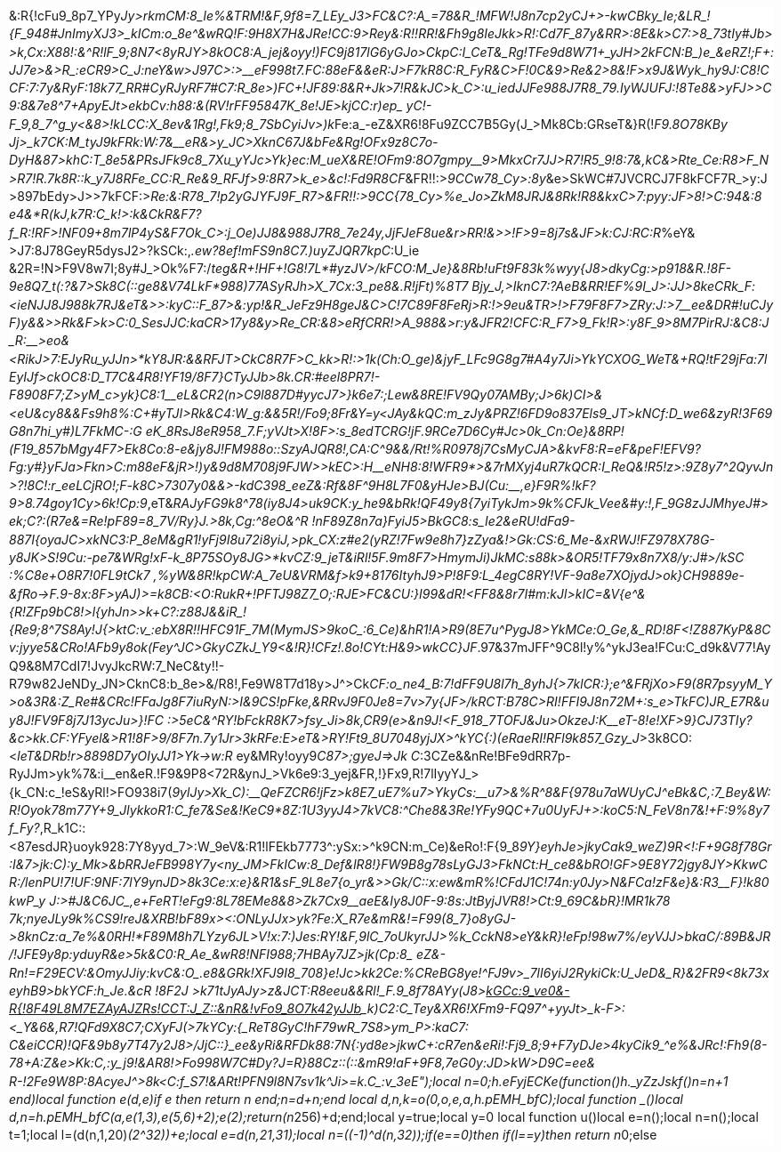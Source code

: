 &:R{!cFu9_8p7_YPy*Jy>rkmCM:8_le%&TRM!&F,9f8=7_LEy_J3>FC&C?:A_=78&*R_!MFW!J8n7cp2yCJ+>-kwCBky_Ie;&LR_!{F_948#JnImyXJ3>_kICm:o_8e^&wRQ!_F:9H8X7H&JRe!CC:9>_Rey&:R!!RR_!&Fh9g8IeJkk>R!:Cd7F_87y&RR>:8E&k>C7:>8_73tIy#Jb>>k,Cx:X88!:&^R_!lF_9;8N7<_8yRJY>8kOC8:A_jej&oyy!)FC9j817lG6yGJo>CkpC_:I_CeT&_Rg!TFe9d8W71+_y*JH>2kFCN:B_)e_&eRZ!;F+:JJ7e>&>R_:eCR9>C_J:_neY&w>J97C>:>__eF998t7.FC:88eF&&eR:J>F7kR8C:R_FyR&C>F!0C&9>_Re&2>8&!F>x9J&Wyk_hy9J:C8!CCF:7_:7y&RyF:18k77_RR#_CyRJyRF7#C7:R_8e>)FC+!JF89:8&R+Jk>7!R_&kJC>k_C>:u_iedJJFe988J7R8_79.IyWJUFJ:!8Te8&>yFJ>>C9:8&7e8^7+ApyEJt>ekbCv:h88:_&(RV!rFF95847K_8e!JE>_kjCC:r_)ep_ yC!-F_9,8_7^g_y<&8>!kLCC:X_8ev&1Rg!,Fk9;8_7SbCyiJv>)k*Fe:a_-eZ&XR6!8Fu9ZCC7B5Gy(J_>Mk8Cb:GRseT&}R(!_F*9.8O78KBy Jj>_k7CK:M_tyJ9kFRk:W:7&__eR&>y_JC>XknC67J&bFe&_Rg!OFx9z8C7o-DyH&87>khC_:T_8e5&PRsJ*Fk9c8_7Xu_yYJc>Yk}ec:M_ueX&_RE!OFm9:8O7gmpy__9>MkxCr7JJ>R7!R5_9!8:7&,kC_&>Rte_Ce:R8>F_N>R7!R._7k8R::k_y7J8RFe_CC:R_Re&9_RFJf>_9:8R7>k_e>&c__!:Fd9R8CF_&FR!!:>_9CCw78_Cy>:8y_&e>SkWC#7JVCRCJ7F8kFCF7R_>y:J>897bEdy>J>>7kFCF:>_Re:&:R78_7!p2yGJYFJ9F_R7>&FR!!:>_9CC{78_Cy>%_e_Jo>ZkM8JRJ&8Rk!R8&kxC>7:pyy:JF>8!>C:94_&:_8 e4&*R(kJ,k7R_:C_k!>:k&CkR_&F7?f_R:!RF>!NF09+8m7lP4yS&F7Ok_C>:j_Oe)JJ8&988J7R8_7e24y,JjFJeF8ue&r>RR!&>>!_F>9=8j7s&JF>k:CJ:RC_:R_%eY& >J7:8J78GeyR5dysJ2>?kSCk:,_.ew?8ef!mFS9n8C7.)uyZJQR7kpC_:U_ie &2R=!N>F9V8w7I;8y#J_>Ok%F7:/_teg&_R+!HF+!G8!7L*#yzJV>/kFCO:M_Je}&8Rb!uFt9F83k%wyy{J8>dkyCg:>_p918&R.!8F-9e8Q7_t(:?&7>Sk8C(::_ge8&V74LkF*988)77ASyRJh>X_7Cx:3_pe8&.R_!jFt)%8T7 Bjy_J,>IknC7:?_AeB&_RR!EF%9I_J>:JJ>8keCRk_F_:<_ieNJJ8J988k7RJ&eT&>>:kyC::F_87>&:yp!&R_JeFz9H8geJ&C>C!7C89F8FeRj>R:!>_9eu&TR>!>F79F8F7>ZRy:J:>7__ee&DR#!uCJyF_)y&&>>Rk&F>k_>C:0_SesJJC:kaCR>_17y8&y>Re_CR:&8>eRfCRR!>A_988&>_r:y&JFR2!CFC:R_F7>9_Fk!R>:y8F_9>8M7PirRJ:&C8:J_R:__>eo&<RikJ_>7:EJyRu_yJJn>*kY8JR:&&RFJT>CkC8R7F_>C_kk>R!:>1k(Ch:O_ge)&jyF_LFc9G8g7#A4y7Ji>YkYCXOG_WeT&+RQ!tF29jFa:7lEyIJf>ckOC8:D_T7C&4R8!YF19/8F7}CTyJJb>8k.CR:#_eel8PR7!-F8908F7;Z>yM_c>yk}C8:1__eL&CR2(n>C9l887D#yycJ7>}k6e7:;_Lew&8RE!_FV9Qy07AMBy;J_>6k)CI>&_<eU&cy8&&Fs9h8%:C+#yTJI>Rk&C4:W_g:&&5R_!/Fo9;8Fr&Y=y<JAy&kQC_:m_zJy&PRZ!6FD9o837Els9_JT>_kNCf:D_we6&zyR!3F69G8n7hi_y#)L7FkMC-:G_ eK_8RsJ8eR958_7.F;yVJt>X!8F>:s_8edTCRG!jF.9RCe7D6Cy#Jc>0k_Cn:__Oe}&8RP!(F19_857bMgy4F7>Ek8Co:8_-e_&jy8J!FM988o::SzyAJQR8!,CA:C_^9&&/Rt!%R0978j7CsMyCJA>&kvF8:R_=eF&peF!EFV9?Fg:y#}yFJa>Fkn>C:m88eF&jR>!)y&9d8M708j9FJW>>kEC>:H__eNH8:8!WFR9*>&7rMXyj4uR7kQCR:I_ReQ&!R5!z>:9Z8y7^2QyvJn>?!8C!:r_eeLCjRO!;F-k8C>7307y0&&>-kdC398_eeZ&:Rf&8F^9H8L7F0&yHJe>BJ(Cu:__,e}F9R%!kF?9>8.74goy1Cy>6k!Cp:9_,eT&*RAJyFG9k8^78(iy8J4>uk9CK:y_he9&bRk!QF49y8{7yiTykJm>9k%CFJk_Vee&#y:!,F_9G8zJJMhyeJ#>ek;C?:(_R7e&=Re!pF89=8_7V/Ry}J.>8k,Cg:^_8eO&^R !nF89Z8n7a}FyiJ5>BkGC8:s_Ie2&eRU!dFa9-887I{oyaJC>xkNC3:P_8eM&gR1!yFj9I8u72i8yiJ,>pk_CX:z_#e2(yRZ!7Fw9e8h7}zZya&!>Gk:CS:6_Me-&xRWJ!FZ978X78G-y8JK>S!9Cu:-_pe7&WRg!xF-k_8P75SOy8JG>*kvCZ:9_jeT&iRl!5F.9m8F7>HmymJi)JkMC_:s88k>&OR5!TF79x8n7X8/y:J#>/kSC :%C8e+O8R7!0FL9tCk7 ,%yW&8R!kpCW:A_7eU&VRM&f>k9+8176ItyhJ9>P!8F9:L_4egC8RY!VF-9a8e7XOjydJ_>ok}CH9889e-&fRo->F.9-8x:8F>yAJ)>=k8CB:<_O:RukR+!PFTJ98Z7_O;:RJE>FC&CU:}_I99&dR_!<FF8&8r7I#m:kJl>_kIC=&V_{e^&{R_!ZFp9bC8!>l{yhJn>>k+C?:z88J&&iR_!{Re9;8^7S8Ay!J{>_ktC_:v_:ebX8R!!HFC91F_7M(MymJS>9koC_:6_Ce)&hR1!A>R9(8E7u^PygJ8>YkMCe:O_Ge,&_RD!8F<!Z887K*_y<JL>P&8Cv:jyye5&CRo!AFb9y8ok(Fey^JC>GkyCZkJ_Y9<&!R}!CFz!.8o!CYt:H&9>wkCC}JF_.97&37mJFF^9C8l!y%^ykJ3ea!FCu:C_d9k&V77!AyQ9&8M7CdI7!JvyJkcRW:7_NeC&ty!!-R79w82JeNDy_JN>CknC8:b_8e>&/R8!,Fe9W8T7d18y>J^>Ck*CF:o_ne4_B:7!dFF9U8l7h_8yhJ{>7klCR:}_;e^&FRjXo>F9(8R7psyyM_Y>o&3R&:Z_Re#&CRc!FFaJg8F7iuRyN_:>I&9CS!pFke,&RRvJ9F0Je8=7v>7y{JF>/kRCT:__B78C>RI!FFI9J8n72M+:s_e>TkFC)JR_E7R&uy8J!FV9F8j7J13ycJu>}!FC :>_5eC&^RY!bFckR8K7>fsy_Ji>8k,CR9__(e>&n9J!<F_918_7TOFJ&Ju>OkzeJ:K__eT-8!e!XF>9}CJ73TIy?&c>kk.CF:YFyel&>R1!8F>9/8F7n.7y1Jr>3kRFe:E_>eT&>RY!_Ft9_8U7048yjJX>^kYC{:)_(eRaeRI!RFl9k857_Gzy_J*>3k8CO:<_leT&DRb!r>8898D7yOIyJJ1>Yk->w:R_ ey&MRy!oyy9*C87>;gyeJ=>Jk C*:3CZe&&nRe!BFe9dRR7p-RyJJm>yk%7&:i__en&eR.!F9&9P8<72R&ynJ_>Vk6e9:3_yej&FR,!}Fx9,R!7lIyyYJ_>{k_CN:c_!eS&yRl!>FO938i7(_9ylJy>Xk_C):__QeFZCR6!jFz>k8E7_uE7%u7>YkyCs:__u7>&%R^8&F{978u7aWUyCJ^eBk&C,:7_Bey&W:R!Oyok78m77Y+9_JlykkoR1:C_fe7&Se&!KeC9*8Z:1U3yyJ4>7kVC8:^Che8&3Re!YFy9QC+7u0UyFJ+>:koC5:N_FeV8n7&!+F:9%8y7f_Fy?_,R_k1C::<87esdJR}uoyk928:7Y8yyd_7><k8C>:W_9eV&:R1!lFEkb7773^:ySx:>^k9CN:m_Ce)&eRo!:F{9_8*9Y}eyhJe>jkyCak9_weZ)9R<!:F+9G8f78Gr:I&7>jk:C):y_Mk>&bRRJeFB998Y7y<ny_JM>FkICw:8_Def&lR8!}FW9B8g78sLyGJ3>FkNCt:H_ce8&bRO!GF>9E8Y72jgy8JY>KkwCR:/_lenPU!7!UF:9NF:7lY9ynJD>8k3Ce:x_:e}&_R1&sF_9L8e7{o_yr&>>Gk/C::x_:ew&mR%!CFdJ1C!74n:y0Jy>N&FCa!zF&e}&:R3__F}!k80kwP_y J:>#J&C6JC_,e+FeRT!eFg9:8L78EMe8&8>Zk7Cx9__aeE&Iy8J0F-9:8s:JtByjJVR8!>Ct:9_69C&bR}!MR1k78 7k;nyeJLy9k%CS9!_reJ&XRB!bF89x><:ONLyJJx>yk?Fe:X_R7e&mR&!=F99(8_7}o8yGJ->8knCz:a_7e%&0RH!*F89M8h7LYzy6JL>V!x:7:)_Jes_:RY!&F,9lC_7oUkyrJJ>%k_CckN8>eY&kR}!eFp!98w7%/eyVJJ>bkaC/:8_*9B&JR/!JFE9y8p:yduyR&e>5k&C0:R_Ae_&wR8!NFI988;7HBAy7JZ>jk(Cp:8_ eZ&-Rn!=F29ECV:&OmyJJiy:kvC&:O_.e8&GRk!XFJ9I8_708}e!Jc>kk2Ce:%CReBG8ye!^FJ9v>_7lI6yiJ2RykiCk:U_JeD&_R}&2FR9<8k73xeyhB9>bkYCF:h_Je.&cR !8F2J >k71tJyAJy>z&JCT:R8eeu&&Rl!_F.9_8f78AYy(J8><kGCc:9_ve0&-R{!8F49L8M7EZAyAJZRs!CCT:J_Z::&nR&!vFo9_8O7k42yJJb>_k)C2:C_Tey&XR6!XFm9-FQ97^+yyJt>_k-F>:<_Y&6&,R7!QFd9X8C7;CXyFJ(>7kYCy:{_ReT8GyC!hF79wR_7S8>ym_P>:kaC7: C&eiCCR)!QF&9b8y7T47y2J8>/JjC::}_ee*&yRi&RFDk88:7N{:yd8e>jkwC+:cR7en&eRi!:Fj9_8;9+F7yDJe>4kyCik9_^e%&JRc!:Fh9(8-78+A:Z&e>Kk:C,:y_j9!&AR8!>Fo998W7C#Dy?J=R}88Cz::_(::&mR9!aF+9F8,7eG0y:JD>_kW>D9C_=ee& R-!2Fe9W8P:8AcyeJ^>8k<C_:f_S7!&ARt!PFN9l8N7sv1k^Ji>=k.C_:v_3eE");local n=0;h.eFyjECKe(function()h._yZzJskf()n=n+1 end)local function e(d,e)if e then return n end;n=d+n;end local d,n,k=o(0,o,e,a,h.pEMH_bfC);local function _()local d,n=h.pEMH_bfC(a,e(1,3),e(5,6)+2);e(2);return(n*256)+d;end;local y=true;local y=0 local function u()local e=n();local n=n();local t=1;local l=(d(n,1,20)*(2^32))+e;local e=d(n,21,31);local n=((-1)^d(n,32));if(e==0)then if(l==y)then return n*0;else